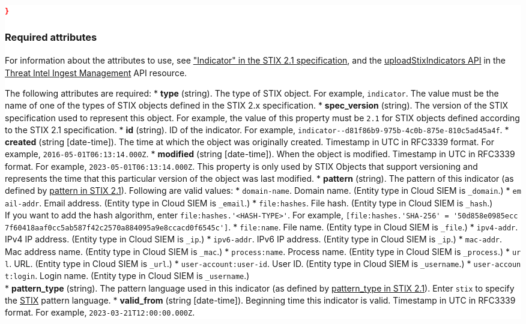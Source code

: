 ```json
}
```

### Required attributes

For information about the attributes to use, see ["Indicator" in the STIX 2.1 specification](https://docs.oasis-open.org/cti/stix/v2.1/os/stix-v2.1-os.html#_muftrcpnf89v), and the [uploadStixIndicators API](https://api.sumologic.com/docs/#operation/uploadStixIndicators) in the [Threat Intel Ingest Management](https://api.sumologic.com/docs/#tag/threatIntelIngest) API resource.

The following attributes are required:
       * **type** (string). The type of STIX object. For example, `indicator`. The value must be the name of one of the types of STIX objects defined in the STIX 2.x specification.
       * **spec_version** (string). The version of the STIX specification used to represent this object. For example, the value of this property must be `2.1` for STIX objects defined according to the STIX 2.1 specification.
       * **id** (string). ID of the indicator. For example, `indicator--d81f86b9-975b-4c0b-875e-810c5ad45a4f`.
       * **created** (string [date-time]). The time at which the object was originally created. Timestamp in UTC in RFC3339 format. For example, `2016-05-01T06:13:14.000Z`.
       * **modified** (string [date-time]). When the object is modified. Timestamp in UTC in RFC3339 format. For example, `2023-05-01T06:13:14.000Z`. This property is only used by STIX Objects that support versioning and represents the time that this particular version of the object was last modified.
       * **pattern** (string). The pattern of this indicator (as defined by [pattern in STIX 2.1](https://docs.oasis-open.org/cti/stix/v2.1/os/stix-v2.1-os.html#_me3pzm77qfnf)). Following are valid values:
         * `domain-name`. Domain name. (Entity type in Cloud SIEM is `_domain`.)
         * `email-addr`. Email address. (Entity type in Cloud SIEM is `_email`.)
         * `file:hashes`. File hash. (Entity type in Cloud SIEM is `_hash`.)<br/>If you want to add the hash algorithm, enter `file:hashes.'<HASH-TYPE>'`. For example, `[file:hashes.'SHA-256' = '50d858e0985ecc7f60418aaf0cc5ab587f42c2570a884095a9e8ccacd0f6545c']`.
         * `file:name`. File name. (Entity type in Cloud SIEM is `_file`.)
         * `ipv4-addr`. IPv4 IP address. (Entity type in Cloud SIEM is `_ip`.)
         * `ipv6-addr`. IPv6 IP address. (Entity type in Cloud SIEM is `_ip`.)
         * `mac-addr`. Mac address name. (Entity type in Cloud SIEM is `_mac`.)
         * `process:name`. Process name. (Entity type in Cloud SIEM is `_process`.)
         * `url`. URL. (Entity type in Cloud SIEM is `_url`.)
         * `user-account:user-id`. User ID. (Entity type in Cloud SIEM is `_username`.)
         * `user-account:login`. Login name. (Entity type in Cloud SIEM is `_username`.)       
       * **pattern_type** (string). The pattern language used in this indicator (as defined by [pattern_type in STIX 2.1](https://docs.oasis-open.org/cti/stix/v2.1/os/stix-v2.1-os.html#_9lfdvxnyofxw)). Enter `stix` to specify the [STIX](https://oasis-open.github.io/cti-documentation/stix/intro) pattern language.
       * **valid_from** (string [date-time]). Beginning time this indicator is valid. Timestamp in UTC in RFC3339 format. For example, `2023-03-21T12:00:00.000Z`.
